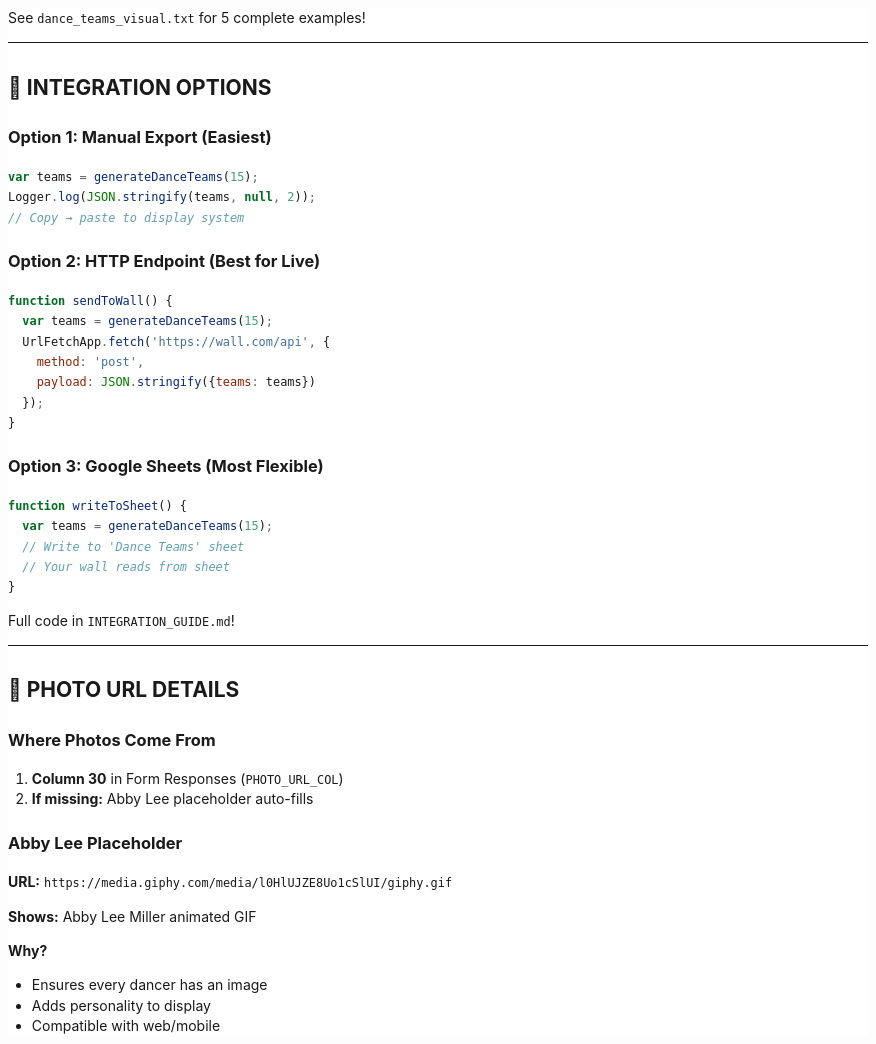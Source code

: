 See `dance_teams_visual.txt` for 5 complete examples!

---

## 🔗 INTEGRATION OPTIONS

### Option 1: Manual Export (Easiest)
```javascript
var teams = generateDanceTeams(15);
Logger.log(JSON.stringify(teams, null, 2));
// Copy → paste to display system
```

### Option 2: HTTP Endpoint (Best for Live)
```javascript
function sendToWall() {
  var teams = generateDanceTeams(15);
  UrlFetchApp.fetch('https://wall.com/api', {
    method: 'post',
    payload: JSON.stringify({teams: teams})
  });
}
```

### Option 3: Google Sheets (Most Flexible)
```javascript
function writeToSheet() {
  var teams = generateDanceTeams(15);
  // Write to 'Dance Teams' sheet
  // Your wall reads from sheet
}
```

Full code in `INTEGRATION_GUIDE.md`!

---

## 📸 PHOTO URL DETAILS

### Where Photos Come From
1. **Column 30** in Form Responses (`PHOTO_URL_COL`)
2. **If missing:** Abby Lee placeholder auto-fills

### Abby Lee Placeholder
**URL:** `https://media.giphy.com/media/l0HlUJZE8Uo1cSlUI/giphy.gif`

**Shows:** Abby Lee Miller animated GIF

**Why?** 
- Ensures every dancer has an image
- Adds personality to display
- Compatible with web/mobile
